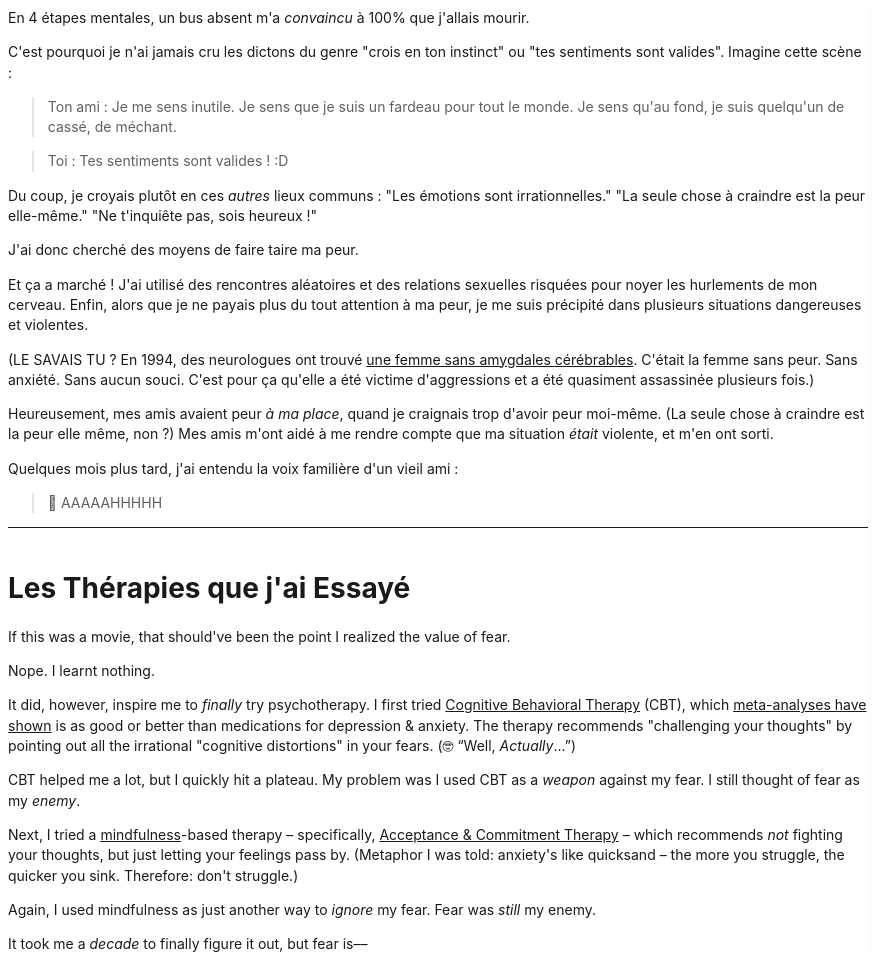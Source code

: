 En 4 étapes mentales, un bus absent m'a *convaincu* à 100% que j'allais mourir.

C'est pourquoi je n'ai jamais cru les dictons du genre "crois en ton instinct" ou "tes sentiments sont valides". Imagine cette scène :

> Ton ami : Je me sens inutile. Je sens que je suis un fardeau pour tout le monde. Je sens qu'au fond, je suis quelqu'un de cassé, de méchant.

> Toi : Tes sentiments sont valides ! :D

Du coup, je croyais plutôt en ces *autres* lieux communs : "Les émotions sont irrationnelles." "La seule chose à craindre est la peur elle-même." "Ne t'inquiête pas, sois heureux !"

J'ai donc cherché des moyens de faire taire ma peur.

Et ça a marché ! J'ai utilisé des rencontres aléatoires et des relations sexuelles risquées pour noyer les hurlements de mon cerveau. Enfin, alors que je ne payais plus du tout attention à ma peur, je me suis précipité dans plusieurs situations dangereuses et violentes.

(LE SAVAIS TU ? En 1994, des neurologues ont trouvé [une femme sans amygdales cérébrables](https://en.wikipedia.org/wiki/S.M._(patient)). C'était la femme sans peur. Sans anxiété. Sans aucun souci. C'est pour ça qu'elle a été victime d'aggressions et a été quasiment assassinée plusieurs fois.)

Heureusement, mes amis avaient peur *à ma place*, quand je craignais trop d'avoir peur moi-même. (La seule chose à craindre est la peur elle même, non ?) Mes amis m'ont aidé à me rendre compte que ma situation *était* violente, et m'en ont sorti.

Quelques mois plus tard, j'ai entendu la voix familière d'un vieil ami :

> 🐺 AAAAAHHHHH

---

# Les Thérapies que j'ai Essayé

If this was a movie, that should've been the point I realized the value of fear.

Nope. I learnt nothing.

It did, however, inspire me to *finally* try psychotherapy. I first tried [Cognitive Behavioral Therapy](https://en.wikipedia.org/wiki/Cognitive_behavioral_therapy) (CBT), which [meta-analyses have shown](https://onlinelibrary.wiley.com/doi/full/10.1002/da.20829) is as good or better than medications for depression & anxiety. The therapy recommends "challenging your thoughts" by pointing out all the irrational "cognitive distortions" in your fears. (🤓 “Well, *Actually*...”)

CBT helped me a lot, but I quickly hit a plateau. My problem was I used CBT as a *weapon* against my fear. I still thought of fear as my *enemy*.

Next, I tried a [mindfulness](https://en.wikipedia.org/wiki/Mindfulness)-based therapy – specifically, [Acceptance & Commitment Therapy](https://en.wikipedia.org/wiki/Acceptance_and_commitment_therapy) – which recommends *not* fighting your thoughts, but just letting your feelings pass by. (Metaphor I was told: anxiety's like quicksand – the more you struggle, the quicker you sink. Therefore: don't struggle.)

Again, I used mindfulness as just another way to *ignore* my fear. Fear was *still* my enemy.

It took me a *decade* to finally figure it out, but fear is––
